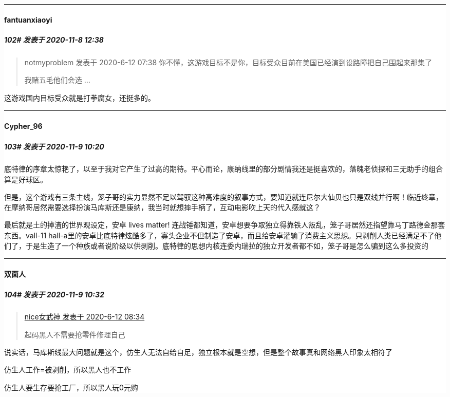 





*****

####  fantuanxiaoyi  
##### 102#       发表于 2020-11-8 12:38



<blockquote>notmyproblem 发表于 2020-6-12 07:38
你不懂，这游戏目标不是你，目标受众目前在美国已经演到设路障把自己围起来那集了

我赌五毛他们会选 ...</blockquote>
这游戏国内目标受众就是打拳腐女，还挺多的。







*****

####  Cypher_96  
##### 103#       发表于 2020-11-9 10:20




底特律的序章太惊艳了，以至于我对它产生了过高的期待。平心而论，康纳线里的部分剧情我还是挺喜欢的，落魄老侦探和三无助手的组合算是好球区。

但是，这个游戏有三条主线，笼子哥的实力显然不足以驾驭这种高难度的叙事方式，要知道就连尼尔大仙贝也只是双线并行啊！临近终章，在摩纳哥居然需要选择扮演马库斯还是康纳，我当时就想摔手柄了，互动电影吹上天的代入感就这？

最后就是土的掉渣的世界观设定，安卓 lives matter! 连战锤都知道，安卓想要争取独立得靠铁人叛乱，笼子哥居然还指望靠马丁路德金那套东西。vall-11 hall-a里的安卓比底特律炫酷多了，寡头企业不但制造了安卓，而且给安卓灌输了消费主义思想。只剥削人类已经满足不了他们了，于是生造了一个种族或者说阶级以供剥削。底特律的思想内核连委内瑞拉的独立开发者都不如，笼子哥是怎么骗到这么多投资的







*****

####  双面人  
##### 104#       发表于 2020-11-9 10:32



<blockquote><a href="httphttps://bbs.saraba1st.com/2b/forum.php?mod=redirect&amp;goto=findpost&amp;pid=47773411&amp;ptid=1940924" target="_blank">nice女武神 发表于 2020-6-12 08:34</a>

起码黑人不需要抢零件修理自己</blockquote>
说实话，马库斯线最大问题就是这个，仿生人无法自给自足，独立根本就是空想，但是整个故事真和网络黑人印象太相符了

仿生人工作=被剥削，所以黑人也不工作

仿生人要生存要抢工厂，所以黑人玩0元购





                                              